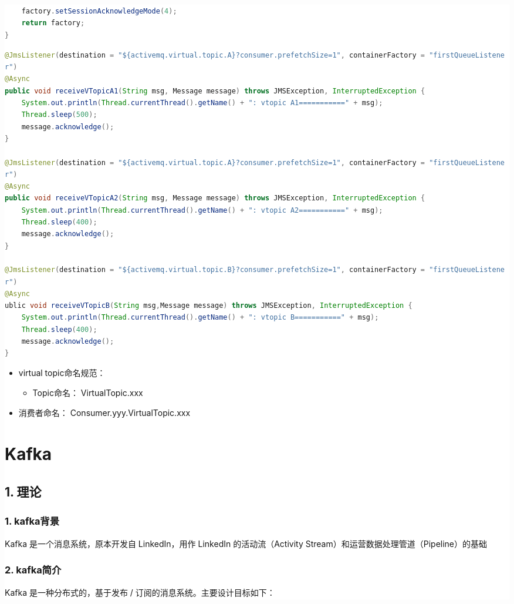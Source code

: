    ````java
       factory.setSessionAcknowledgeMode(4);
       return factory;
   }
   ````
   ````java
   @JmsListener(destination = "${activemq.virtual.topic.A}?consumer.prefetchSize=1", containerFactory = "firstQueueListener")
   @Async
   public void receiveVTopicA1(String msg, Message message) throws JMSException, InterruptedException {
       System.out.println(Thread.currentThread().getName() + ": vtopic A1===========" + msg);
       Thread.sleep(500);
       message.acknowledge();
   }
   
   @JmsListener(destination = "${activemq.virtual.topic.A}?consumer.prefetchSize=1", containerFactory = "firstQueueListener")
   @Async
   public void receiveVTopicA2(String msg, Message message) throws JMSException, InterruptedException {
       System.out.println(Thread.currentThread().getName() + ": vtopic A2===========" + msg);
       Thread.sleep(400);
       message.acknowledge();
   }
   
   @JmsListener(destination = "${activemq.virtual.topic.B}?consumer.prefetchSize=1", containerFactory = "firstQueueListener")
   @Async
   ublic void receiveVTopicB(String msg,Message message) throws JMSException, InterruptedException {
       System.out.println(Thread.currentThread().getName() + ": vtopic B===========" + msg);
       Thread.sleep(400);
       message.acknowledge();
   }
   ````
- virtual topic命名规范：

  - Topic命名： VirtualTopic.xxx

- 消费者命名： Consumer.yyy.VirtualTopic.xxx

# Kafka   

## 1. 理论
### 1. kafka背景
Kafka 是一个消息系统，原本开发自 LinkedIn，用作 LinkedIn 的活动流（Activity Stream）和运营数据处理管道（Pipeline）的基础
### 2. kafka简介
Kafka 是一种分布式的，基于发布 / 订阅的消息系统。主要设计目标如下：
